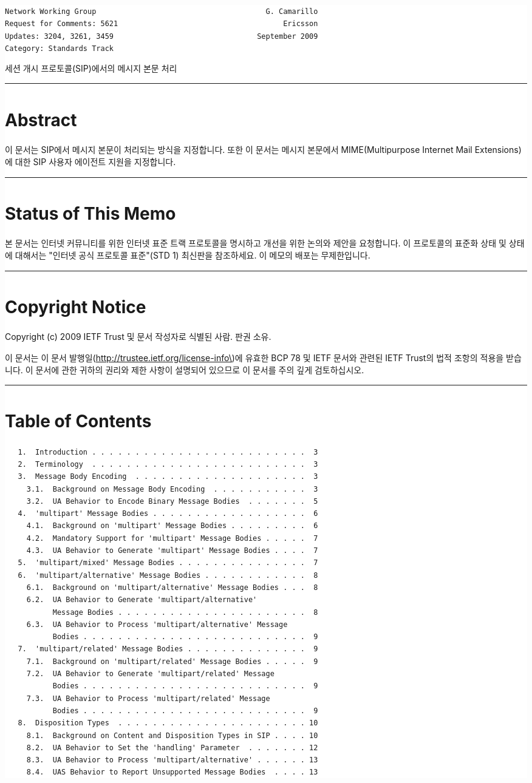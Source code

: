 

```text
Network Working Group                                       G. Camarillo
Request for Comments: 5621                                      Ericsson
Updates: 3204, 3261, 3459                                 September 2009
Category: Standards Track
```

세션 개시 프로토콜\(SIP\)에서의 메시지 본문 처리

---
# **Abstract**

이 문서는 SIP에서 메시지 본문이 처리되는 방식을 지정합니다. 또한 이 문서는 메시지 본문에서 MIME\(Multipurpose Internet Mail Extensions\)에 대한 SIP 사용자 에이전트 지원을 지정합니다.

---
# **Status of This Memo**

본 문서는 인터넷 커뮤니티를 위한 인터넷 표준 트랙 프로토콜을 명시하고 개선을 위한 논의와 제안을 요청합니다. 이 프로토콜의 표준화 상태 및 상태에 대해서는 "인터넷 공식 프로토콜 표준"\(STD 1\) 최신판을 참조하세요. 이 메모의 배포는 무제한입니다.

---
# **Copyright Notice**

Copyright \(c\) 2009 IETF Trust 및 문서 작성자로 식별된 사람. 판권 소유.

이 문서는 이 문서 발행일\(http://trustee.ietf.org/license-info\)에 유효한 BCP 78 및 IETF 문서와 관련된 IETF Trust의 법적 조항의 적용을 받습니다. 이 문서에 관한 귀하의 권리와 제한 사항이 설명되어 있으므로 이 문서를 주의 깊게 검토하십시오.

---
# **Table of Contents**

```text
   1.  Introduction . . . . . . . . . . . . . . . . . . . . . . . . .  3
   2.  Terminology  . . . . . . . . . . . . . . . . . . . . . . . . .  3
   3.  Message Body Encoding  . . . . . . . . . . . . . . . . . . . .  3
     3.1.  Background on Message Body Encoding  . . . . . . . . . . .  3
     3.2.  UA Behavior to Encode Binary Message Bodies  . . . . . . .  5
   4.  'multipart' Message Bodies . . . . . . . . . . . . . . . . . .  6
     4.1.  Background on 'multipart' Message Bodies . . . . . . . . .  6
     4.2.  Mandatory Support for 'multipart' Message Bodies . . . . .  7
     4.3.  UA Behavior to Generate 'multipart' Message Bodies . . . .  7
   5.  'multipart/mixed' Message Bodies . . . . . . . . . . . . . . .  7
   6.  'multipart/alternative' Message Bodies . . . . . . . . . . . .  8
     6.1.  Background on 'multipart/alternative' Message Bodies . . .  8
     6.2.  UA Behavior to Generate 'multipart/alternative'
           Message Bodies . . . . . . . . . . . . . . . . . . . . . .  8
     6.3.  UA Behavior to Process 'multipart/alternative' Message
           Bodies . . . . . . . . . . . . . . . . . . . . . . . . . .  9
   7.  'multipart/related' Message Bodies . . . . . . . . . . . . . .  9
     7.1.  Background on 'multipart/related' Message Bodies . . . . .  9
     7.2.  UA Behavior to Generate 'multipart/related' Message
           Bodies . . . . . . . . . . . . . . . . . . . . . . . . . .  9
     7.3.  UA Behavior to Process 'multipart/related' Message
           Bodies . . . . . . . . . . . . . . . . . . . . . . . . . .  9
   8.  Disposition Types  . . . . . . . . . . . . . . . . . . . . . . 10
     8.1.  Background on Content and Disposition Types in SIP . . . . 10
     8.2.  UA Behavior to Set the 'handling' Parameter  . . . . . . . 12
     8.3.  UA Behavior to Process 'multipart/alternative' . . . . . . 13
     8.4.  UAS Behavior to Report Unsupported Message Bodies  . . . . 13
```